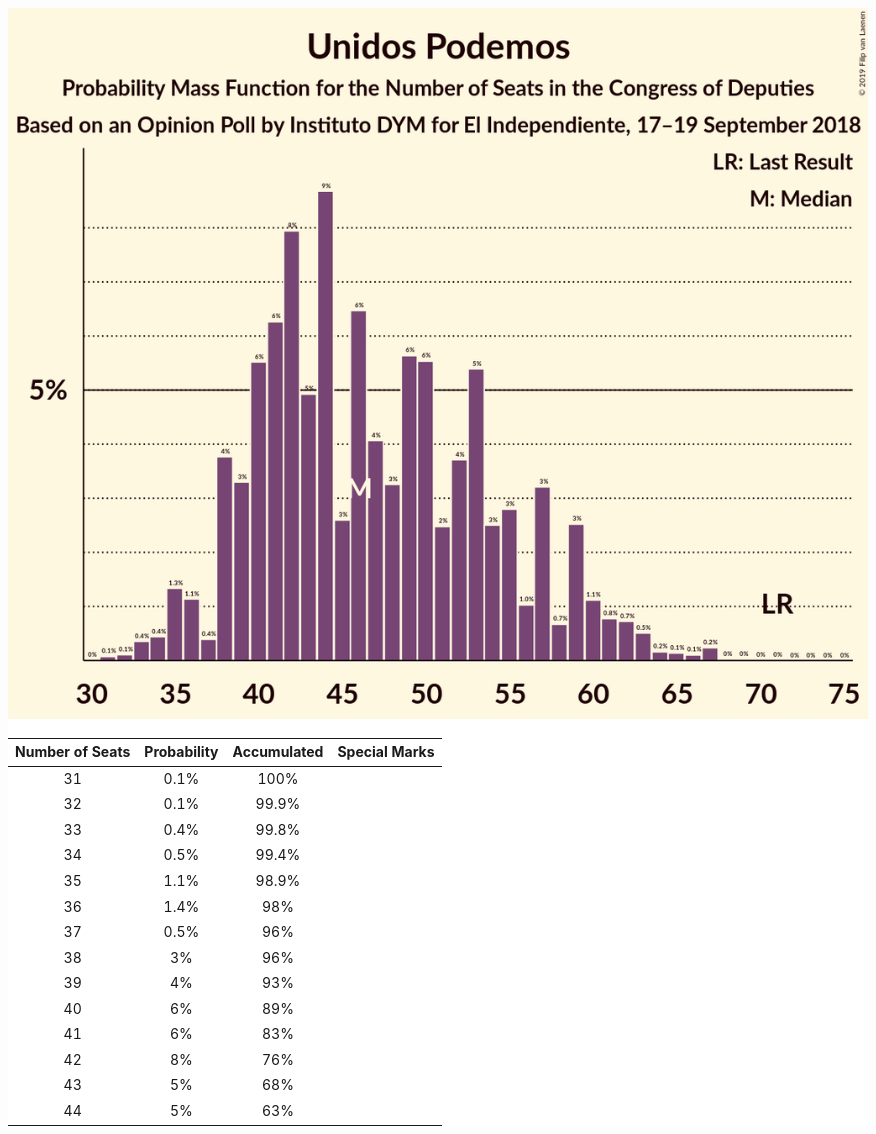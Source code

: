 ![Graph with seats probability mass function not yet produced](2018-09-19-InstitutoDYM-seats-pmf-unidospodemos.png "Seats Probability Mass Function")

| Number of Seats | Probability | Accumulated | Special Marks |
|:---------------:|:-----------:|:-----------:|:-------------:|
| 31 | 0.1% | 100% |  |
| 32 | 0.1% | 99.9% |  |
| 33 | 0.4% | 99.8% |  |
| 34 | 0.5% | 99.4% |  |
| 35 | 1.1% | 98.9% |  |
| 36 | 1.4% | 98% |  |
| 37 | 0.5% | 96% |  |
| 38 | 3% | 96% |  |
| 39 | 4% | 93% |  |
| 40 | 6% | 89% |  |
| 41 | 6% | 83% |  |
| 42 | 8% | 76% |  |
| 43 | 5% | 68% |  |
| 44 | 5% | 63% |  |